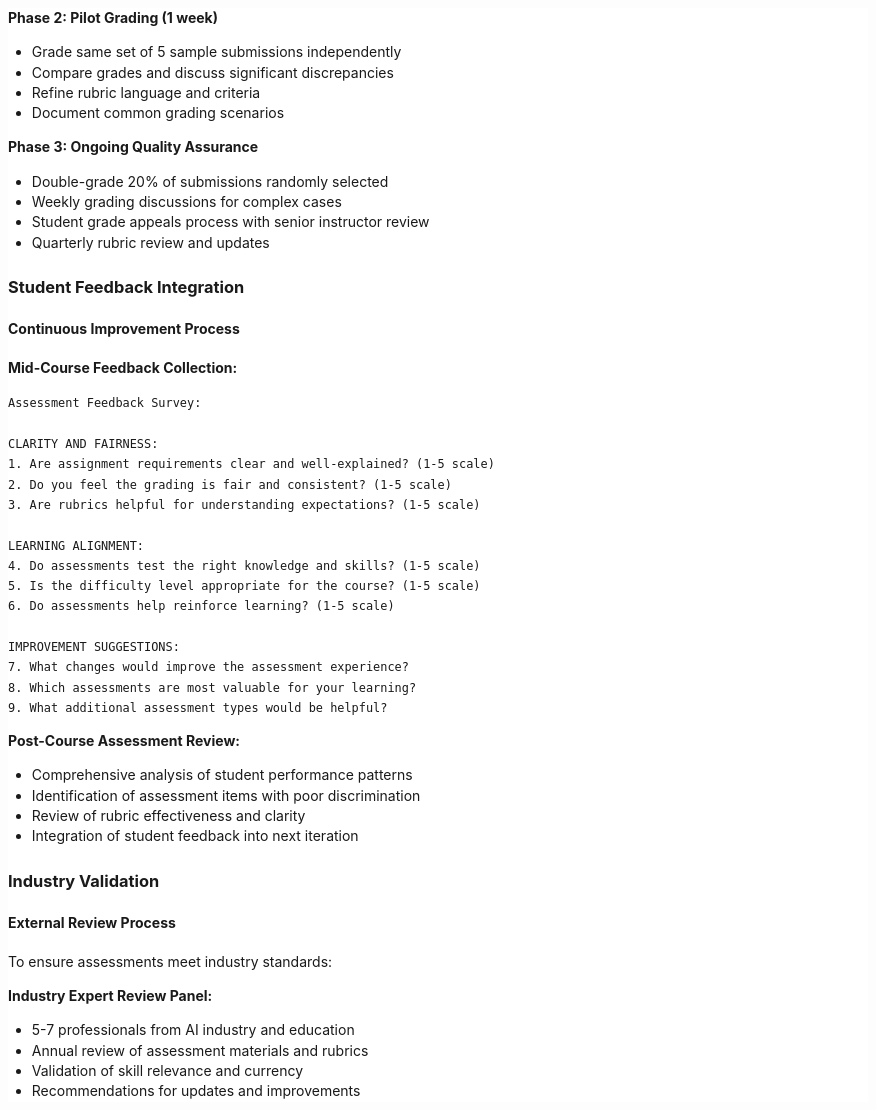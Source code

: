 **Phase 2: Pilot Grading (1 week)**
- Grade same set of 5 sample submissions independently
- Compare grades and discuss significant discrepancies
- Refine rubric language and criteria
- Document common grading scenarios

**Phase 3: Ongoing Quality Assurance**
- Double-grade 20% of submissions randomly selected
- Weekly grading discussions for complex cases
- Student grade appeals process with senior instructor review
- Quarterly rubric review and updates

### Student Feedback Integration

#### Continuous Improvement Process

**Mid-Course Feedback Collection:**
```
Assessment Feedback Survey:

CLARITY AND FAIRNESS:
1. Are assignment requirements clear and well-explained? (1-5 scale)
2. Do you feel the grading is fair and consistent? (1-5 scale)
3. Are rubrics helpful for understanding expectations? (1-5 scale)

LEARNING ALIGNMENT:
4. Do assessments test the right knowledge and skills? (1-5 scale)
5. Is the difficulty level appropriate for the course? (1-5 scale)
6. Do assessments help reinforce learning? (1-5 scale)

IMPROVEMENT SUGGESTIONS:
7. What changes would improve the assessment experience?
8. Which assessments are most valuable for your learning?
9. What additional assessment types would be helpful?
```

**Post-Course Assessment Review:**
- Comprehensive analysis of student performance patterns
- Identification of assessment items with poor discrimination
- Review of rubric effectiveness and clarity
- Integration of student feedback into next iteration

### Industry Validation

#### External Review Process
To ensure assessments meet industry standards:

**Industry Expert Review Panel:**
- 5-7 professionals from AI industry and education
- Annual review of assessment materials and rubrics
- Validation of skill relevance and currency
- Recommendations for updates and improvements
